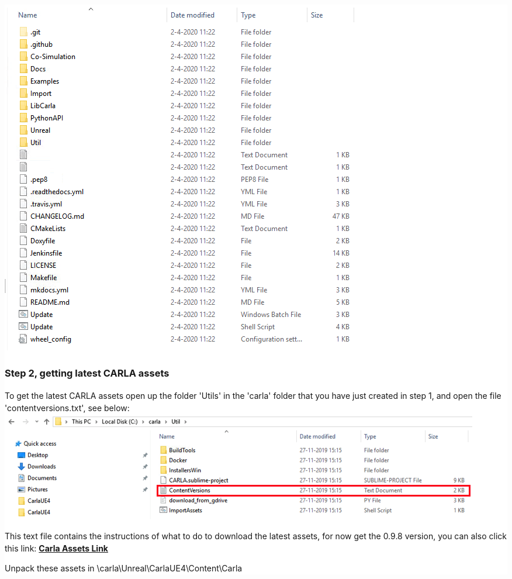 ![alt text](Images/gitClone.png "cloned repository")

### Step 2, getting latest CARLA assets
To get the latest CARLA assets open up the folder 'Utils' in the 'carla' folder that you have just created in step 1, and open the file 'contentversions.txt', see below:
![alt text](Images/utilScreenshot.png "cloned repository")

This text file contains the instructions of what to do to download the latest assets, for now get the 0.9.8 version, you can also click this link: 
__[Carla Assets Link](http://carla-assets.s3.amazonaws.com/20200306_06b6cb1.tar.gz)__

Unpack these assets in \carla\Unreal\CarlaUE4\Content\Carla
